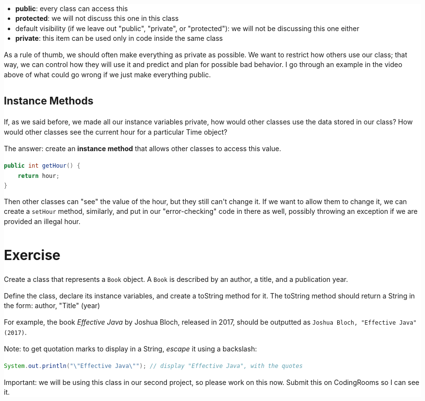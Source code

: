 * **public**: every class can access this
* **protected**: we will not discuss this one in this class
* default visibility (if we leave out "public", "private", or "protected"): we will not be discussing this one either
* **private**: this item can be used only in code inside the same class

As a rule of thumb, we should often make everything as private as possible. We want to restrict how others use our class; that way, we can control how they will use it and predict and plan for possible bad behavior. I go through an example in the video above of what could go wrong if we just make everything public.

## Instance Methods

<div class="youtube-container">
<iframe src="https://www.youtube.com/embed/fLfyPfY8Ogs" frameborder="0" allow="accelerometer; autoplay; clipboard-write; encrypted-media; gyroscope; picture-in-picture" allowfullscreen></iframe>
</div>

If, as we said before, we made all our instance variables private, how would other classes use the data stored in our class? How would other classes see the current hour for a particular Time object?

The answer: create an **instance method** that allows other classes to access this value.

```java
public int getHour() {
    return hour;
}
```

Then other classes can "see" the value of the hour, but they still can't change it. If we want to allow them to change it, we can create a `setHour` method, similarly, and put in our "error-checking" code in there as well, possibly throwing an exception if we are provided an illegal hour.

# Exercise

<div class="youtube-container">
<iframe src="https://www.youtube.com/embed/QjJdXNztzoM" frameborder="0" allow="accelerometer; autoplay; clipboard-write; encrypted-media; gyroscope; picture-in-picture" allowfullscreen></iframe>
</div>

Create a class that represents a `Book` object. A `Book` is described by an author, a title, and a publication year.

Define the class, declare its instance variables, and create a toString method for it. The toString method should return a String in the form: author, "Title" (year)

For example, the book *Effective Java* by Joshua Bloch, released in 2017, should be outputted as `Joshua Bloch, "Effective Java" (2017)`.

Note: to get quotation marks to display in a String, *escape* it using a backslash:

```java
System.out.println("\"Effective Java\""); // display "Effective Java", with the quotes
```

Important: we will be using this class in our second project, so please work on this now. Submit this on CodingRooms so I can see it.
